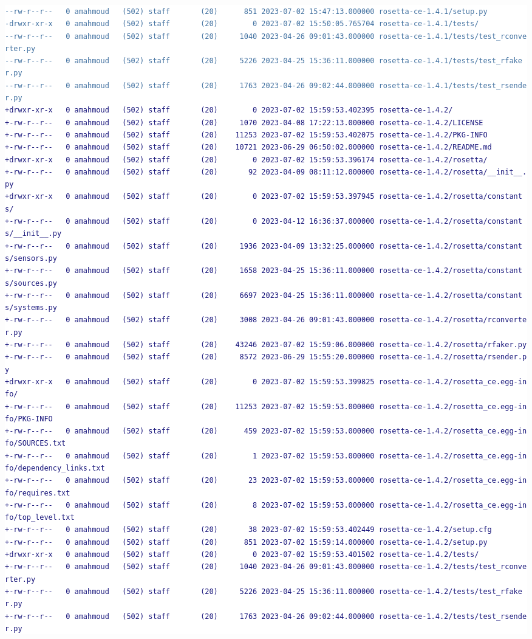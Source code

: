 ```diff
--rw-r--r--   0 amahmoud   (502) staff       (20)      851 2023-07-02 15:47:13.000000 rosetta-ce-1.4.1/setup.py
-drwxr-xr-x   0 amahmoud   (502) staff       (20)        0 2023-07-02 15:50:05.765704 rosetta-ce-1.4.1/tests/
--rw-r--r--   0 amahmoud   (502) staff       (20)     1040 2023-04-26 09:01:43.000000 rosetta-ce-1.4.1/tests/test_rconverter.py
--rw-r--r--   0 amahmoud   (502) staff       (20)     5226 2023-04-25 15:36:11.000000 rosetta-ce-1.4.1/tests/test_rfaker.py
--rw-r--r--   0 amahmoud   (502) staff       (20)     1763 2023-04-26 09:02:44.000000 rosetta-ce-1.4.1/tests/test_rsender.py
+drwxr-xr-x   0 amahmoud   (502) staff       (20)        0 2023-07-02 15:59:53.402395 rosetta-ce-1.4.2/
+-rw-r--r--   0 amahmoud   (502) staff       (20)     1070 2023-04-08 17:22:13.000000 rosetta-ce-1.4.2/LICENSE
+-rw-r--r--   0 amahmoud   (502) staff       (20)    11253 2023-07-02 15:59:53.402075 rosetta-ce-1.4.2/PKG-INFO
+-rw-r--r--   0 amahmoud   (502) staff       (20)    10721 2023-06-29 06:50:02.000000 rosetta-ce-1.4.2/README.md
+drwxr-xr-x   0 amahmoud   (502) staff       (20)        0 2023-07-02 15:59:53.396174 rosetta-ce-1.4.2/rosetta/
+-rw-r--r--   0 amahmoud   (502) staff       (20)       92 2023-04-09 08:11:12.000000 rosetta-ce-1.4.2/rosetta/__init__.py
+drwxr-xr-x   0 amahmoud   (502) staff       (20)        0 2023-07-02 15:59:53.397945 rosetta-ce-1.4.2/rosetta/constants/
+-rw-r--r--   0 amahmoud   (502) staff       (20)        0 2023-04-12 16:36:37.000000 rosetta-ce-1.4.2/rosetta/constants/__init__.py
+-rw-r--r--   0 amahmoud   (502) staff       (20)     1936 2023-04-09 13:32:25.000000 rosetta-ce-1.4.2/rosetta/constants/sensors.py
+-rw-r--r--   0 amahmoud   (502) staff       (20)     1658 2023-04-25 15:36:11.000000 rosetta-ce-1.4.2/rosetta/constants/sources.py
+-rw-r--r--   0 amahmoud   (502) staff       (20)     6697 2023-04-25 15:36:11.000000 rosetta-ce-1.4.2/rosetta/constants/systems.py
+-rw-r--r--   0 amahmoud   (502) staff       (20)     3008 2023-04-26 09:01:43.000000 rosetta-ce-1.4.2/rosetta/rconverter.py
+-rw-r--r--   0 amahmoud   (502) staff       (20)    43246 2023-07-02 15:59:06.000000 rosetta-ce-1.4.2/rosetta/rfaker.py
+-rw-r--r--   0 amahmoud   (502) staff       (20)     8572 2023-06-29 15:55:20.000000 rosetta-ce-1.4.2/rosetta/rsender.py
+drwxr-xr-x   0 amahmoud   (502) staff       (20)        0 2023-07-02 15:59:53.399825 rosetta-ce-1.4.2/rosetta_ce.egg-info/
+-rw-r--r--   0 amahmoud   (502) staff       (20)    11253 2023-07-02 15:59:53.000000 rosetta-ce-1.4.2/rosetta_ce.egg-info/PKG-INFO
+-rw-r--r--   0 amahmoud   (502) staff       (20)      459 2023-07-02 15:59:53.000000 rosetta-ce-1.4.2/rosetta_ce.egg-info/SOURCES.txt
+-rw-r--r--   0 amahmoud   (502) staff       (20)        1 2023-07-02 15:59:53.000000 rosetta-ce-1.4.2/rosetta_ce.egg-info/dependency_links.txt
+-rw-r--r--   0 amahmoud   (502) staff       (20)       23 2023-07-02 15:59:53.000000 rosetta-ce-1.4.2/rosetta_ce.egg-info/requires.txt
+-rw-r--r--   0 amahmoud   (502) staff       (20)        8 2023-07-02 15:59:53.000000 rosetta-ce-1.4.2/rosetta_ce.egg-info/top_level.txt
+-rw-r--r--   0 amahmoud   (502) staff       (20)       38 2023-07-02 15:59:53.402449 rosetta-ce-1.4.2/setup.cfg
+-rw-r--r--   0 amahmoud   (502) staff       (20)      851 2023-07-02 15:59:14.000000 rosetta-ce-1.4.2/setup.py
+drwxr-xr-x   0 amahmoud   (502) staff       (20)        0 2023-07-02 15:59:53.401502 rosetta-ce-1.4.2/tests/
+-rw-r--r--   0 amahmoud   (502) staff       (20)     1040 2023-04-26 09:01:43.000000 rosetta-ce-1.4.2/tests/test_rconverter.py
+-rw-r--r--   0 amahmoud   (502) staff       (20)     5226 2023-04-25 15:36:11.000000 rosetta-ce-1.4.2/tests/test_rfaker.py
+-rw-r--r--   0 amahmoud   (502) staff       (20)     1763 2023-04-26 09:02:44.000000 rosetta-ce-1.4.2/tests/test_rsender.py
```